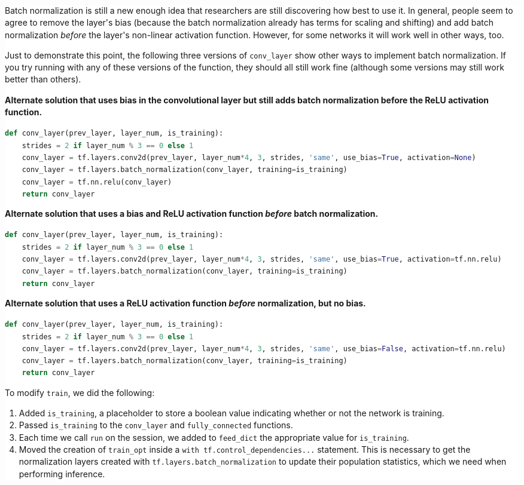 Batch normalization is still a new enough idea that researchers are still discovering how best to use it. In general, people seem to agree to remove the layer's bias (because the batch normalization already has terms for scaling and shifting) and add batch normalization _before_ the layer's non-linear activation function. However, for some networks it will work well in other ways, too. 

Just to demonstrate this point, the following three versions of `conv_layer` show other ways to implement batch normalization. If you try running with any of these versions of the function, they should all still work fine (although some versions may still work better than others). 

**Alternate solution that uses bias in the convolutional layer but still adds batch normalization before the ReLU activation function.**


```python
def conv_layer(prev_layer, layer_num, is_training):
    strides = 2 if layer_num % 3 == 0 else 1
    conv_layer = tf.layers.conv2d(prev_layer, layer_num*4, 3, strides, 'same', use_bias=True, activation=None)
    conv_layer = tf.layers.batch_normalization(conv_layer, training=is_training)
    conv_layer = tf.nn.relu(conv_layer)
    return conv_layer
```

**Alternate solution that uses a bias and ReLU activation function _before_ batch normalization.**


```python
def conv_layer(prev_layer, layer_num, is_training):
    strides = 2 if layer_num % 3 == 0 else 1
    conv_layer = tf.layers.conv2d(prev_layer, layer_num*4, 3, strides, 'same', use_bias=True, activation=tf.nn.relu)
    conv_layer = tf.layers.batch_normalization(conv_layer, training=is_training)
    return conv_layer
```

**Alternate solution that uses a ReLU activation function _before_ normalization, but no bias.**


```python
def conv_layer(prev_layer, layer_num, is_training):
    strides = 2 if layer_num % 3 == 0 else 1
    conv_layer = tf.layers.conv2d(prev_layer, layer_num*4, 3, strides, 'same', use_bias=False, activation=tf.nn.relu)
    conv_layer = tf.layers.batch_normalization(conv_layer, training=is_training)
    return conv_layer
```

To modify `train`, we did the following:
1. Added `is_training`, a placeholder to store a boolean value indicating whether or not the network is training.
2. Passed `is_training` to the `conv_layer` and `fully_connected` functions.
3. Each time we call `run` on the session, we added to `feed_dict` the appropriate value for `is_training`.
4. Moved the creation of `train_opt` inside a `with tf.control_dependencies...` statement. This is necessary to get the normalization layers created with `tf.layers.batch_normalization` to update their population statistics, which we need when performing inference.

